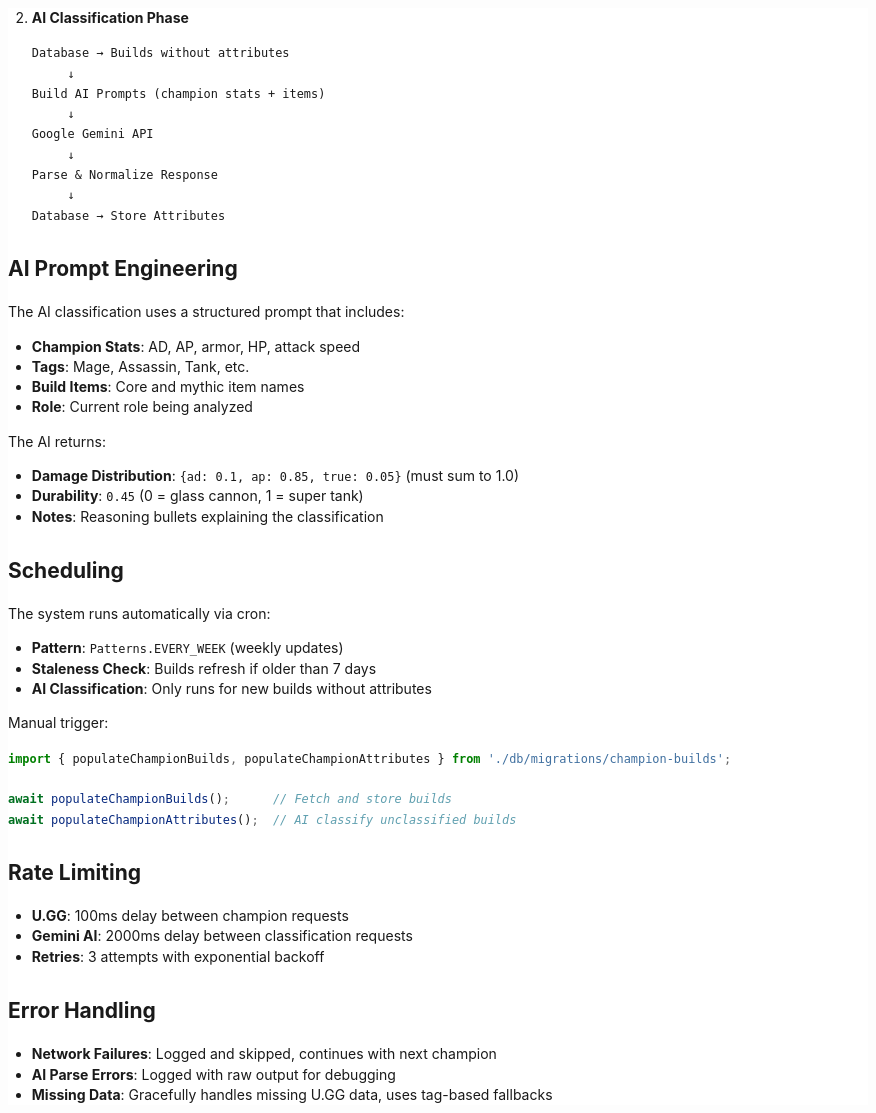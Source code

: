 2. **AI Classification Phase**
   ```
   Database → Builds without attributes
        ↓
   Build AI Prompts (champion stats + items)
        ↓
   Google Gemini API
        ↓
   Parse & Normalize Response
        ↓
   Database → Store Attributes
   ```

## AI Prompt Engineering

The AI classification uses a structured prompt that includes:

- **Champion Stats**: AD, AP, armor, HP, attack speed
- **Tags**: Mage, Assassin, Tank, etc.
- **Build Items**: Core and mythic item names
- **Role**: Current role being analyzed

The AI returns:
- **Damage Distribution**: `{ad: 0.1, ap: 0.85, true: 0.05}` (must sum to 1.0)
- **Durability**: `0.45` (0 = glass cannon, 1 = super tank)
- **Notes**: Reasoning bullets explaining the classification

## Scheduling

The system runs automatically via cron:

- **Pattern**: `Patterns.EVERY_WEEK` (weekly updates)
- **Staleness Check**: Builds refresh if older than 7 days
- **AI Classification**: Only runs for new builds without attributes

Manual trigger:
```typescript
import { populateChampionBuilds, populateChampionAttributes } from './db/migrations/champion-builds';

await populateChampionBuilds();      // Fetch and store builds
await populateChampionAttributes();  // AI classify unclassified builds
```

## Rate Limiting

- **U.GG**: 100ms delay between champion requests
- **Gemini AI**: 2000ms delay between classification requests
- **Retries**: 3 attempts with exponential backoff

## Error Handling

- **Network Failures**: Logged and skipped, continues with next champion
- **AI Parse Errors**: Logged with raw output for debugging
- **Missing Data**: Gracefully handles missing U.GG data, uses tag-based fallbacks
